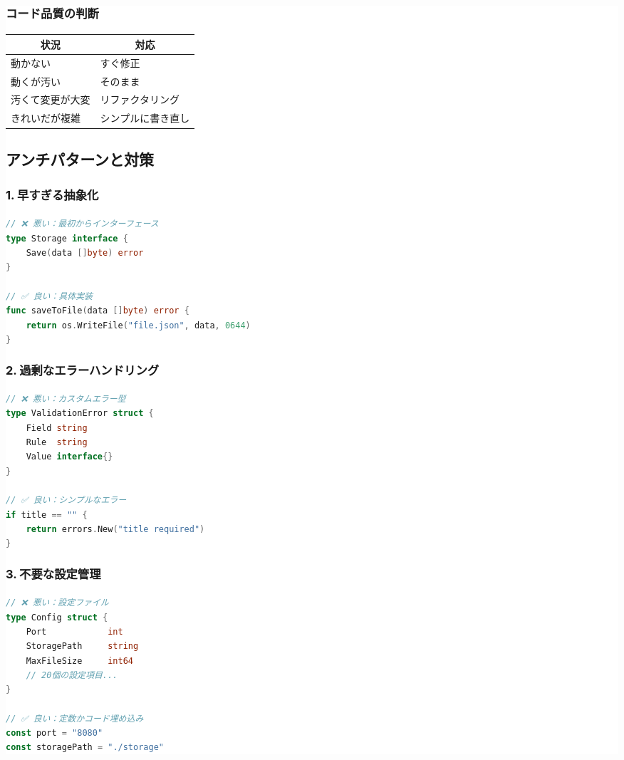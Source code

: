 ### コード品質の判断

| 状況 | 対応 |
|------|------|
| 動かない | すぐ修正 |
| 動くが汚い | そのまま |
| 汚くて変更が大変 | リファクタリング |
| きれいだが複雑 | シンプルに書き直し |

## アンチパターンと対策

### 1. 早すぎる抽象化
```go
// ❌ 悪い：最初からインターフェース
type Storage interface {
    Save(data []byte) error
}

// ✅ 良い：具体実装
func saveToFile(data []byte) error {
    return os.WriteFile("file.json", data, 0644)
}
```

### 2. 過剰なエラーハンドリング
```go
// ❌ 悪い：カスタムエラー型
type ValidationError struct {
    Field string
    Rule  string
    Value interface{}
}

// ✅ 良い：シンプルなエラー
if title == "" {
    return errors.New("title required")
}
```

### 3. 不要な設定管理
```go
// ❌ 悪い：設定ファイル
type Config struct {
    Port            int
    StoragePath     string
    MaxFileSize     int64
    // 20個の設定項目...
}

// ✅ 良い：定数かコード埋め込み
const port = "8080"
const storagePath = "./storage"
```
